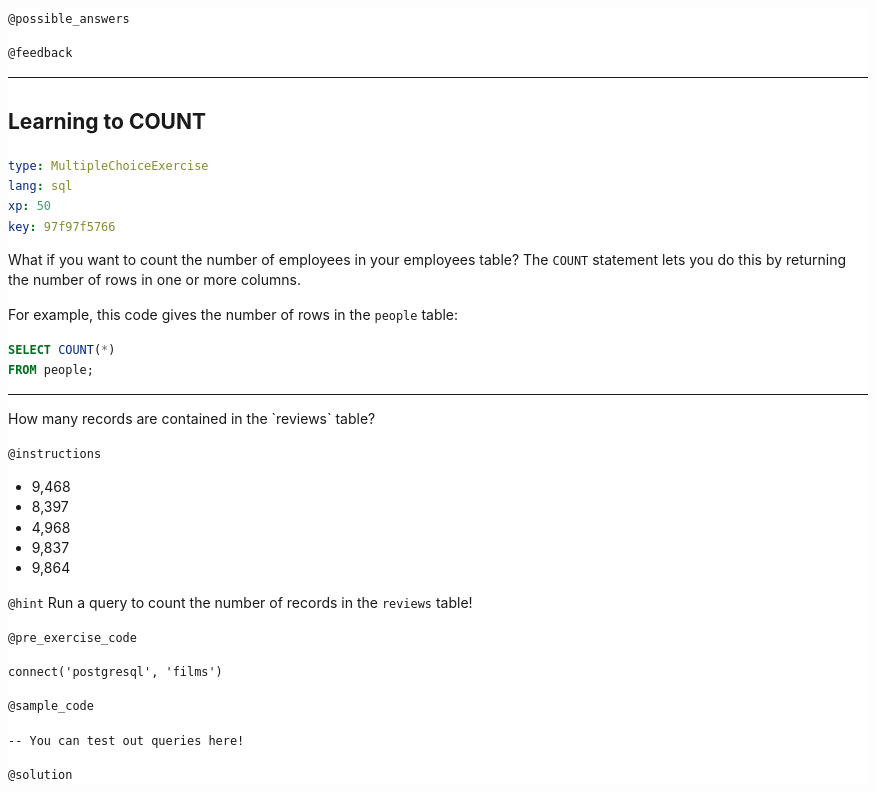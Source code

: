 
`@possible_answers`


`@feedback`



---

## Learning to COUNT

```yaml
type: MultipleChoiceExercise 
lang: sql
xp: 50 
key: 97f97f5766   
```


What if you want to count the number of employees in your employees table? The `COUNT` statement lets you do this by returning the number of rows in one or more columns.

For example, this code gives the number of rows in the `people` table:

```sql
SELECT COUNT(*)
FROM people;
```

<hr>
How many records are contained in the `reviews` table?


`@instructions`
- 9,468
- 8,397
- 4,968
- 9,837
- 9,864

`@hint`
Run a query to count the number of records in the `reviews` table!

`@pre_exercise_code`

```{python}
connect('postgresql', 'films')
```


`@sample_code`

```{sql}
-- You can test out queries here!
```


`@solution`

```{sql}

```

